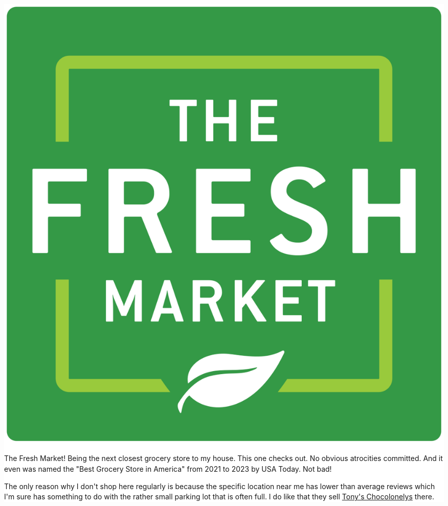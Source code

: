 ![The Fresh Market](/images/the-fresh-market.png)

The Fresh Market! Being the next closest grocery store to my house. This one checks out. No obvious atrocities committed. And it even was named the "Best Grocery Store in America" from 2021 to 2023 by USA Today. Not bad!

The only reason why I don't shop here regularly is because the specific location near me has lower than average reviews which I'm sure has something to do with the rather small parking lot that is often full. I do like that they sell [Tony's Chocolonelys](https://us.tonyschocolonely.com/) there.
